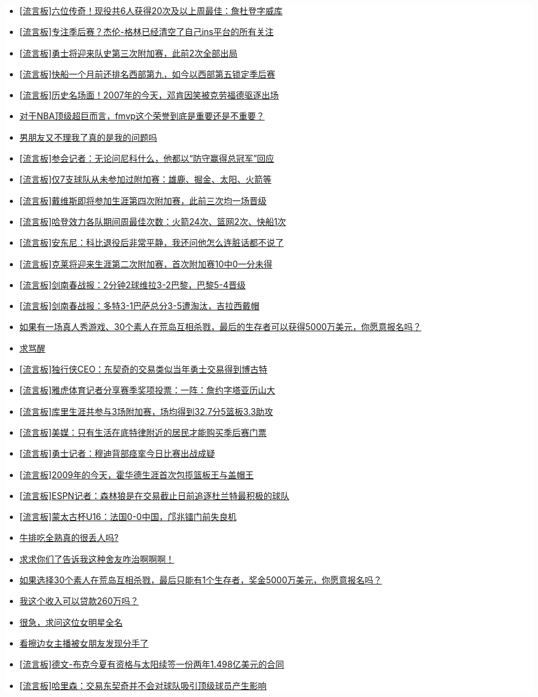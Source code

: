+ [[流言板]六位传奇！现役共6人获得20次及以上周最佳：詹杜登字威库](https://bbs.hupu.com/631848409.html)

+ [[流言板]专注季后赛？杰伦-格林已经清空了自己ins平台的所有关注](https://bbs.hupu.com/631847424.html)

+ [[流言板]勇士将迎来队史第三次附加赛，此前2次全部出局](https://bbs.hupu.com/631848544.html)

+ [[流言板]快船一个月前还排名西部第九，如今以西部第五锁定季后赛](https://bbs.hupu.com/631848052.html)

+ [[流言板]历史名场面！2007年的今天，邓肯因笑被克劳福德驱逐出场](https://bbs.hupu.com/631849135.html)

+ [对于NBA顶级超巨而言，fmvp这个荣誉到底是重要还是不重要？](https://bbs.hupu.com/631847546.html)

+ [男朋友又不理我了真的是我的问题吗](https://bbs.hupu.com/631849007.html)

+ [[流言板]参会记者：无论问尼科什么，他都以“防守赢得总冠军”回应](https://bbs.hupu.com/631849419.html)

+ [[流言板]仅7支球队从未参加过附加赛：雄鹿、掘金、太阳、火箭等](https://bbs.hupu.com/631848719.html)

+ [[流言板]戴维斯即将参加生涯第四次附加赛，此前三次均一场晋级](https://bbs.hupu.com/631849554.html)

+ [[流言板]哈登效力各队期间周最佳次数：火箭24次、篮网2次、快船1次](https://bbs.hupu.com/631848633.html)

+ [[流言板]安东尼：科比退役后非常平静，我还问他怎么连脏话都不说了](https://bbs.hupu.com/631850039.html)

+ [[流言板]克莱将迎来生涯第二次附加赛，首次附加赛10中0一分未得](https://bbs.hupu.com/631849497.html)

+ [[流言板]剑南春战报：2分钟2球维拉3-2巴黎，巴黎5-4晋级](https://bbs.hupu.com/631850663.html)

+ [[流言板]剑南春战报：多特3-1巴萨总分3-5遭淘汰，吉拉西戴帽](https://bbs.hupu.com/631850669.html)

+ [如果有一场真人秀游戏、30个素人在荒岛互相杀戮，最后的生存者可以获得5000万美元，你愿意报名吗？](https://bbs.hupu.com/631849902.html)

+ [求骂醒](https://bbs.hupu.com/631848757.html)

+ [[流言板]独行侠CEO：东契奇的交易类似当年勇士交易得到博古特](https://bbs.hupu.com/631850840.html)

+ [[流言板]雅虎体育记者分享赛季奖项投票：一阵：詹约字塔亚历山大](https://bbs.hupu.com/631850936.html)

+ [[流言板]库里生涯共参与3场附加赛，场均得到32.7分5篮板3.3助攻](https://bbs.hupu.com/631849809.html)

+ [[流言板]美媒：只有生活在底特律附近的居民才能购买季后赛门票](https://bbs.hupu.com/631850904.html)

+ [[流言板]勇士记者：穆迪背部痉挛今日比赛出战成疑](https://bbs.hupu.com/631850180.html)

+ [[流言板]2009年的今天，霍华德生涯首次包揽篮板王与盖帽王](https://bbs.hupu.com/631850243.html)

+ [[流言板]ESPN记者：森林狼是在交易截止日前追逐杜兰特最积极的球队](https://bbs.hupu.com/631850745.html)

+ [[流言板]蒙太古杯U16：法国0-0中国，邝兆镭门前失良机](https://bbs.hupu.com/631850015.html)

+ [牛排吃全熟真的很丢人吗?](https://bbs.hupu.com/631850477.html)

+ [求求你们了告诉我这种舍友咋治啊啊啊！](https://bbs.hupu.com/631849883.html)

+ [如果选择30个素人在荒岛互相杀戮，最后只能有1个生存者，奖金5000万美元，你愿意报名吗？](https://bbs.hupu.com/631849819.html)

+ [我这个收入可以贷款260万吗？](https://bbs.hupu.com/631851057.html)

+ [很急，求问这位女明星全名](https://bbs.hupu.com/631850552.html)

+ [看擦边女主播被女朋友发现分手了](https://bbs.hupu.com/631849980.html)

+ [[流言板]德文-布克今夏有资格与太阳续签一份两年1.498亿美元的合同](https://bbs.hupu.com/631851126.html)

+ [[流言板]哈里森：交易东契奇并不会对球队吸引顶级球员产生影响](https://bbs.hupu.com/631851474.html)
